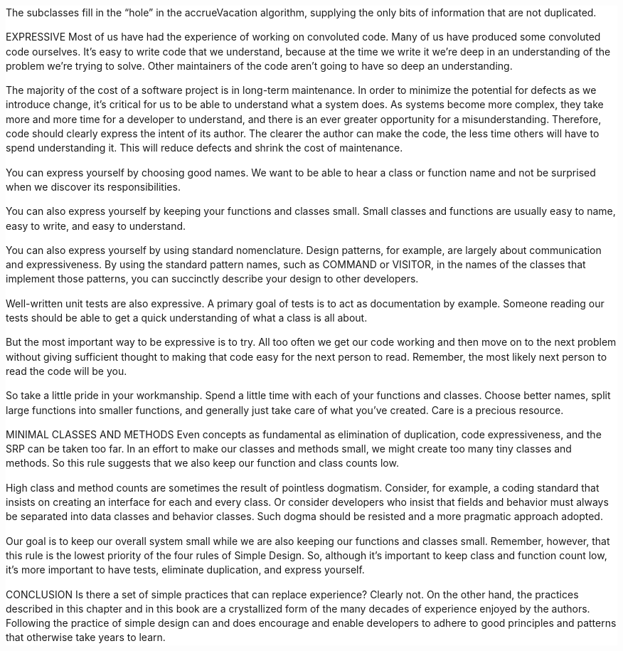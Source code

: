 The subclasses fill in the “hole” in the accrueVacation algorithm, supplying the only bits of information that are not duplicated.

EXPRESSIVE
Most of us have had the experience of working on convoluted code. Many of us have produced some convoluted code ourselves. It’s easy to write code that we understand, because at the time we write it we’re deep in an understanding of the problem we’re trying to solve. Other maintainers of the code aren’t going to have so deep an understanding.

The majority of the cost of a software project is in long-term maintenance. In order to minimize the potential for defects as we introduce change, it’s critical for us to be able to understand what a system does. As systems become more complex, they take more and more time for a developer to understand, and there is an ever greater opportunity for a misunderstanding. Therefore, code should clearly express the intent of its author. The clearer the author can make the code, the less time others will have to spend understanding it. This will reduce defects and shrink the cost of maintenance.

You can express yourself by choosing good names. We want to be able to hear a class or function name and not be surprised when we discover its responsibilities.

You can also express yourself by keeping your functions and classes small. Small classes and functions are usually easy to name, easy to write, and easy to understand.

You can also express yourself by using standard nomenclature. Design patterns, for example, are largely about communication and expressiveness. By using the standard pattern names, such as COMMAND or VISITOR, in the names of the classes that implement those patterns, you can succinctly describe your design to other developers.

Well-written unit tests are also expressive. A primary goal of tests is to act as documentation by example. Someone reading our tests should be able to get a quick understanding of what a class is all about.

But the most important way to be expressive is to try. All too often we get our code working and then move on to the next problem without giving sufficient thought to making that code easy for the next person to read. Remember, the most likely next person to read the code will be you.

So take a little pride in your workmanship. Spend a little time with each of your functions and classes. Choose better names, split large functions into smaller functions, and generally just take care of what you’ve created. Care is a precious resource.

MINIMAL CLASSES AND METHODS
Even concepts as fundamental as elimination of duplication, code expressiveness, and the SRP can be taken too far. In an effort to make our classes and methods small, we might create too many tiny classes and methods. So this rule suggests that we also keep our function and class counts low.

High class and method counts are sometimes the result of pointless dogmatism. Consider, for example, a coding standard that insists on creating an interface for each and every class. Or consider developers who insist that fields and behavior must always be separated into data classes and behavior classes. Such dogma should be resisted and a more pragmatic approach adopted.

Our goal is to keep our overall system small while we are also keeping our functions and classes small. Remember, however, that this rule is the lowest priority of the four rules of Simple Design. So, although it’s important to keep class and function count low, it’s more important to have tests, eliminate duplication, and express yourself.

CONCLUSION
Is there a set of simple practices that can replace experience? Clearly not. On the other hand, the practices described in this chapter and in this book are a crystallized form of the many decades of experience enjoyed by the authors. Following the practice of simple design can and does encourage and enable developers to adhere to good principles and patterns that otherwise take years to learn.